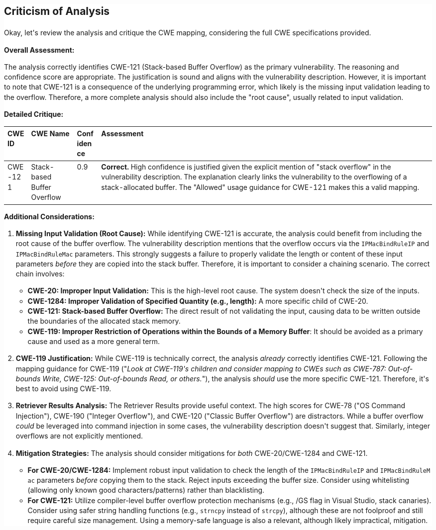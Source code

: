 
## Criticism of Analysis

Okay, let's review the analysis and critique the CWE mapping, considering the full CWE specifications provided.

**Overall Assessment:**

The analysis correctly identifies CWE-121 (Stack-based Buffer Overflow) as the primary vulnerability. The reasoning and confidence score are appropriate. The justification is sound and aligns with the vulnerability description. However, it is important to note that CWE-121 is a consequence of the underlying programming error, which likely is the missing input validation leading to the overflow. Therefore, a more complete analysis should also include the "root cause", usually related to input validation.

**Detailed Critique:**

| CWE ID  | CWE Name                    | Confidence | Assessment                                                                                                                                                                                                                                                                                          |
| :------- | :-------------------------- | :--------- | :-------------------------------------------------------------------------------------------------------------------------------------------------------------------------------------------------------------------------------------------------------------------------------------------------- |
| CWE-121 | Stack-based Buffer Overflow | 0.9        | **Correct.** High confidence is justified given the explicit mention of "stack overflow" in the vulnerability description.  The explanation clearly links the vulnerability to the overflowing of a stack-allocated buffer. The "Allowed" usage guidance for CWE-121 makes this a valid mapping. |

**Additional Considerations:**

1.  **Missing Input Validation (Root Cause):** While identifying CWE-121 is accurate, the analysis could benefit from including the root cause of the buffer overflow.  The vulnerability description mentions that the overflow occurs via the `IPMacBindRuleIP` and `IPMacBindRuleMac` parameters.  This strongly suggests a failure to properly validate the length or content of these input parameters *before* they are copied into the stack buffer. Therefore, it is important to consider a chaining scenario. The correct chain involves:
    *   **CWE-20: Improper Input Validation:** This is the high-level root cause. The system doesn't check the size of the inputs.
    *   **CWE-1284: Improper Validation of Specified Quantity (e.g., length):** A more specific child of CWE-20.
    *   **CWE-121: Stack-based Buffer Overflow:** The direct result of not validating the input, causing data to be written outside the boundaries of the allocated stack memory.
    *   **CWE-119: Improper Restriction of Operations within the Bounds of a Memory Buffer**: It should be avoided as a primary cause and used as a more general term.

2.  **CWE-119 Justification:**  While CWE-119 is technically correct, the analysis *already* correctly identifies CWE-121.  Following the mapping guidance for CWE-119 ("*Look at CWE-119's children and consider mapping to CWEs such as CWE-787: Out-of-bounds Write, CWE-125: Out-of-bounds Read, or others.*"), the analysis *should* use the more specific CWE-121.  Therefore, it's best to avoid using CWE-119.

3.  **Retriever Results Analysis:** The Retriever Results provide useful context. The high scores for CWE-78 ("OS Command Injection"), CWE-190 ("Integer Overflow"), and CWE-120 ("Classic Buffer Overflow") are distractors. While a buffer overflow *could* be leveraged into command injection in some cases, the vulnerability description doesn't suggest that.  Similarly, integer overflows are not explicitly mentioned.

4.  **Mitigation Strategies:** The analysis should consider mitigations for *both* CWE-20/CWE-1284 and CWE-121.
    *   **For CWE-20/CWE-1284:** Implement robust input validation to check the length of the `IPMacBindRuleIP` and `IPMacBindRuleMac` parameters *before* copying them to the stack. Reject inputs exceeding the buffer size.  Consider using whitelisting (allowing only known good characters/patterns) rather than blacklisting.
    *   **For CWE-121:** Utilize compiler-level buffer overflow protection mechanisms (e.g., /GS flag in Visual Studio, stack canaries). Consider using safer string handling functions (e.g., `strncpy` instead of `strcpy`), although these are not foolproof and still require careful size management.  Using a memory-safe language is also a relevant, although likely impractical, mitigation.
